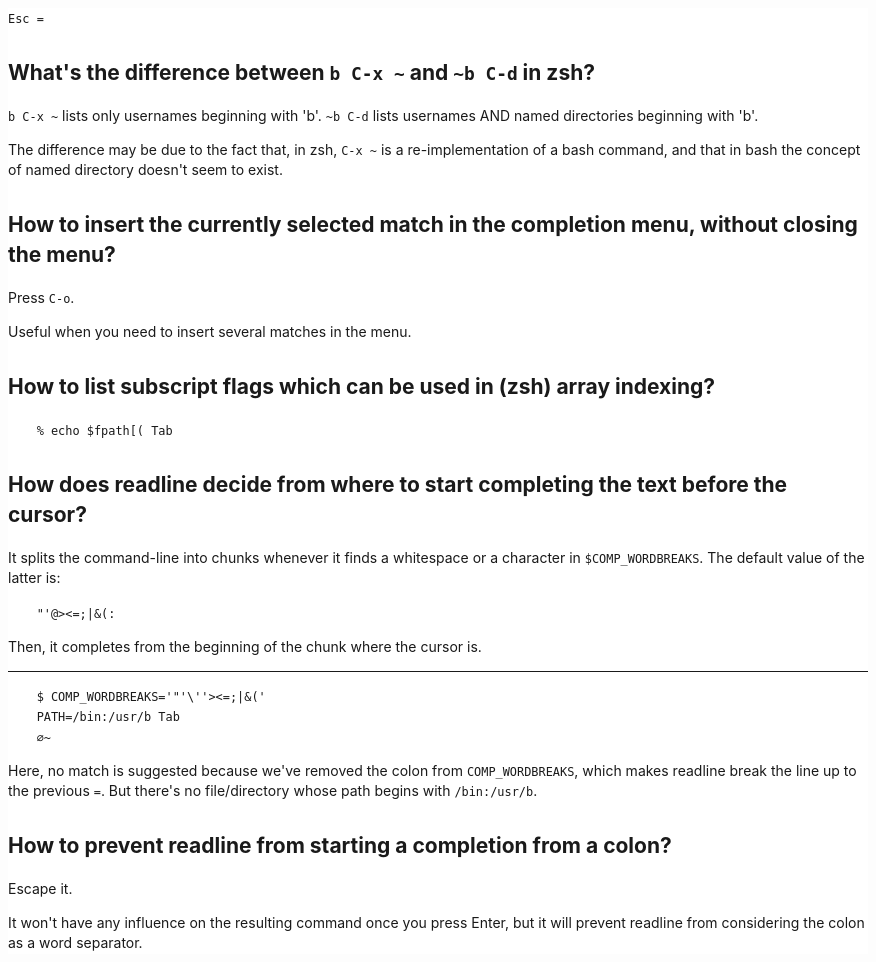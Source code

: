     Esc =

## What's the difference between `b C-x ~` and `~b C-d` in zsh?

`b C-x ~` lists only usernames beginning with 'b'.
`~b C-d` lists usernames AND named directories beginning with 'b'.

The difference may be due to the fact that, in zsh, `C-x ~` is a
re-implementation of a bash command, and that in bash the concept of named
directory doesn't seem to exist.

##
## How to insert the currently selected match in the completion menu, without closing the menu?

Press `C-o`.

Useful when you need to insert several matches in the menu.

## How to list subscript flags which can be used in (zsh) array indexing?

        % echo $fpath[( Tab

##
## How does readline decide from where to start completing the text before the cursor?

It  splits the  command-line into  chunks whenever  it finds  a whitespace  or a
character in `$COMP_WORDBREAKS`.
The default value of the latter is:

        "'@><=;|&(:

Then, it completes from the beginning of the chunk where the cursor is.

---

        $ COMP_WORDBREAKS='"'\''><=;|&('
        PATH=/bin:/usr/b Tab
        ∅~

Here,   no  match   is  suggested   because   we've  removed   the  colon   from
`COMP_WORDBREAKS`, which makes readline break the line up to the previous `=`.
But there's no file/directory whose path begins with `/bin:/usr/b`.

## How to prevent readline from starting a completion from a colon?

Escape it.

It won't have any  influence on the resulting command once  you press Enter, but
it will prevent readline from considering the colon as a word separator.
